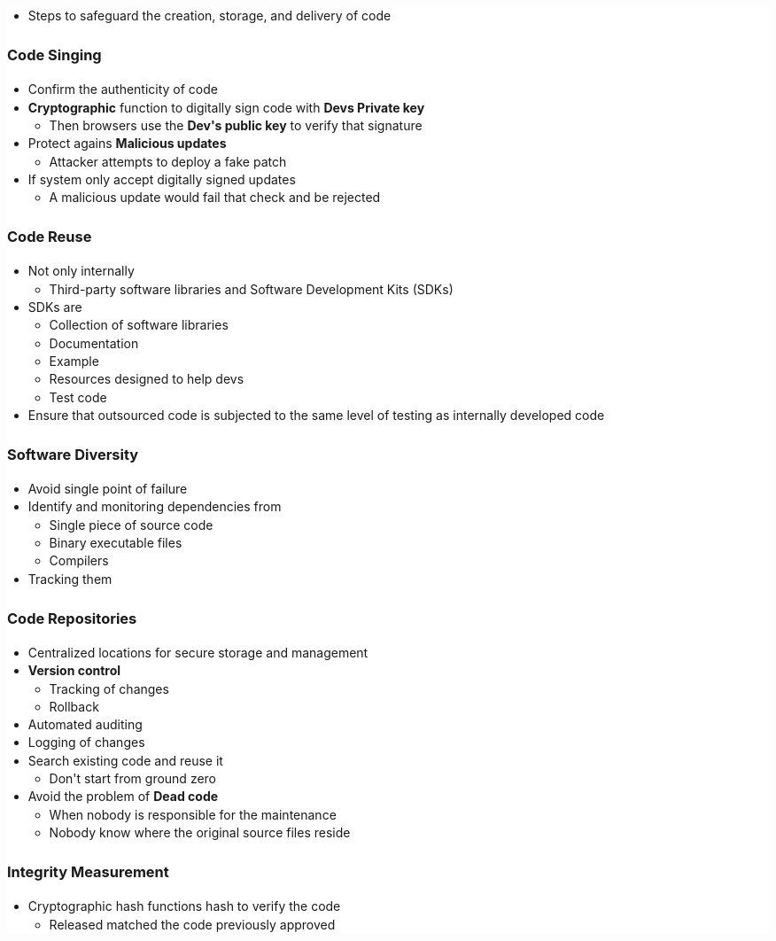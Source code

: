 - Steps to safeguard the creation, storage, and delivery of code

### Code Singing

- Confirm the authenticity of code
- **Cryptographic** function to digitally sign code with **Devs Private key**
	- Then browsers use the **Dev's public key** to verify that signature
- Protect agains **Malicious updates**
	- Attacker attempts to deploy a fake patch
- If system only accept digitally signed updates
	- A malicious update would fail that check and be rejected

### Code Reuse

- Not only internally
	- Third-party software libraries and Software Development Kits (SDKs)
- SDKs are
	- Collection of software libraries
	- Documentation
	- Example
	- Resources designed to help devs
	- Test code
- Ensure that outsourced code is subjected to the same level of testing as internally developed code

### Software Diversity

- Avoid single point of failure
- Identify and monitoring dependencies from
	- Single piece of source code
	- Binary executable files
	- Compilers
- Tracking them

### Code Repositories

- Centralized locations for secure storage and management
- **Version control**
	- Tracking of changes
	- Rollback
- Automated auditing
- Logging of changes
- Search existing code and reuse it
	- Don't start from ground zero
- Avoid the problem of **Dead code**
	- When nobody is responsible for the maintenance
	- Nobody know where the original source files reside

### Integrity Measurement

- Cryptographic hash functions hash to verify the code
	- Released matched the code previously approved
